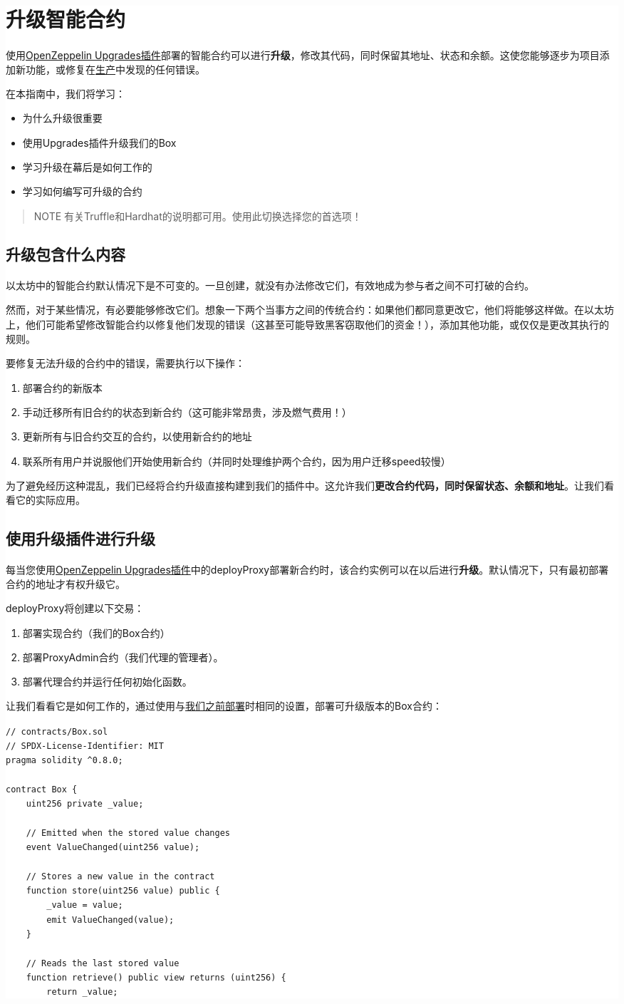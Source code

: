 # 升级智能合约
使用[OpenZeppelin Upgrades插件](../../Upgrades%20Plugins/Overview.md)部署的智能合约可以进行**升级**，修改其代码，同时保留其地址、状态和余额。这使您能够逐步为项目添加新功能，或修复在[生产](../Preparing%20for%20mainnet/Preparing%20for%20mainnet.md)中发现的任何错误。

在本指南中，我们将学习：

* 为什么升级很重要

* 使用Upgrades插件升级我们的Box

* 学习升级在幕后是如何工作的

* 学习如何编写可升级的合约

> NOTE
有关Truffle和Hardhat的说明都可用。使用此切换选择您的首选项！

## 升级包含什么内容
以太坊中的智能合约默认情况下是不可变的。一旦创建，就没有办法修改它们，有效地成为参与者之间不可打破的合约。

然而，对于某些情况，有必要能够修改它们。想象一下两个当事方之间的传统合约：如果他们都同意更改它，他们将能够这样做。在以太坊上，他们可能希望修改智能合约以修复他们发现的错误（这甚至可能导致黑客窃取他们的资金！），添加其他功能，或仅仅是更改其执行的规则。

要修复无法升级的合约中的错误，需要执行以下操作：

1. 部署合约的新版本

2. 手动迁移所有旧合约的状态到新合约（这可能非常昂贵，涉及燃气费用！）

3. 更新所有与旧合约交互的合约，以使用新合约的地址

4. 联系所有用户并说服他们开始使用新合约（并同时处理维护两个合约，因为用户迁移speed较慢）

为了避免经历这种混乱，我们已经将合约升级直接构建到我们的插件中。这允许我们**更改合约代码，同时保留状态、余额和地址**。让我们看看它的实际应用。

## 使用升级插件进行升级
每当您使用[OpenZeppelin Upgrades插件](../../Upgrades%20Plugins/Overview.md)中的deployProxy部署新合约时，该合约实例可以在以后进行**升级**。默认情况下，只有最初部署合约的地址才有权升级它。

deployProxy将创建以下交易：

1. 部署实现合约（我们的Box合约）

2. 部署ProxyAdmin合约（我们代理的管理者）。

3. 部署代理合约并运行任何初始化函数。

让我们看看它是如何工作的，通过使用与[我们之前部署](../Deploying%20and%20interacting/Deploying%20and%20interacting-truffle.md)时相同的设置，部署可升级版本的Box合约：
```
// contracts/Box.sol
// SPDX-License-Identifier: MIT
pragma solidity ^0.8.0;

contract Box {
    uint256 private _value;

    // Emitted when the stored value changes
    event ValueChanged(uint256 value);

    // Stores a new value in the contract
    function store(uint256 value) public {
        _value = value;
        emit ValueChanged(value);
    }

    // Reads the last stored value
    function retrieve() public view returns (uint256) {
        return _value;
```